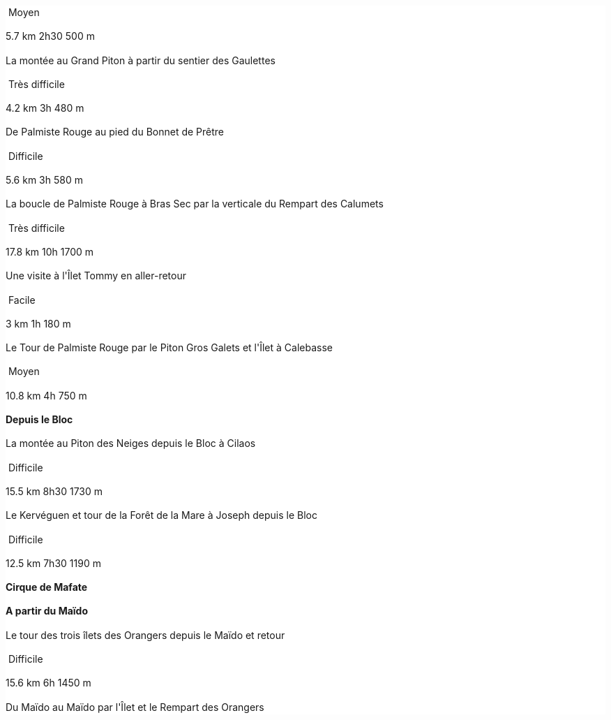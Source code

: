 &nbsp;Moyen

5.7 km	2h30	500 m	

La montée au Grand Piton à partir du sentier des Gaulettes		

&nbsp;Très difficile

4.2 km	3h	480 m	

De Palmiste Rouge au pied du Bonnet de Prêtre		

&nbsp;Difficile

5.6 km	3h	580 m	

La boucle de Palmiste Rouge à Bras Sec par la verticale du Rempart des Calumets		

&nbsp;Très difficile

17.8 km	10h	1700 m	

Une visite à l'Îlet Tommy en aller-retour		

&nbsp;Facile

3 km	1h	180 m	

Le Tour de Palmiste Rouge par le Piton Gros Galets et l'Îlet à Calebasse		

&nbsp;Moyen

10.8 km	4h	750 m	



**Depuis le Bloc**



La montée au Piton des Neiges depuis le Bloc à Cilaos		

&nbsp;Difficile

15.5 km	8h30	1730 m	

Le Kervéguen et tour de la Forêt de la Mare à Joseph depuis le Bloc		

&nbsp;Difficile

12.5 km	7h30	1190 m	



**Cirque de Mafate**



**A partir du Maïdo**



Le tour des trois îlets des Orangers depuis le Maïdo et retour		

&nbsp;Difficile

15.6 km	6h	1450 m	

Du Maïdo au Maïdo par l'Îlet et le Rempart des Orangers		
